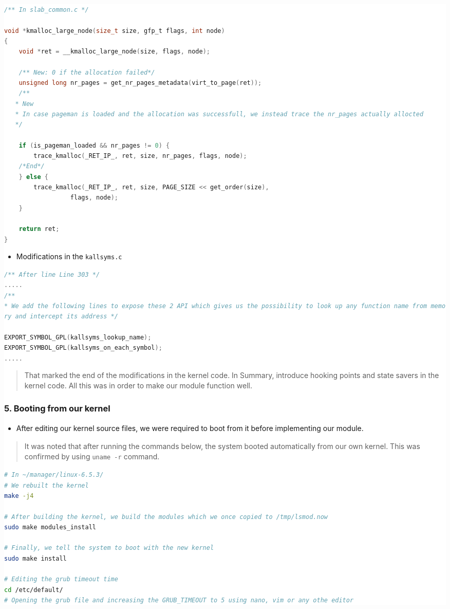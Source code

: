 ```c
/** In slab_common.c */

void *kmalloc_large_node(size_t size, gfp_t flags, int node)
{
	void *ret = __kmalloc_large_node(size, flags, node);

	/** New: 0 if the allocation failed*/
	unsigned long nr_pages = get_nr_pages_metadata(virt_to_page(ret));
	/**
   * New 
   * In case pageman is loaded and the allocation was successfull, we instead trace the nr_pages actually allocted 
   */

	if (is_pageman_loaded && nr_pages != 0) {
		trace_kmalloc(_RET_IP_, ret, size, nr_pages, flags, node);
	/*End*/
	} else {
		trace_kmalloc(_RET_IP_, ret, size, PAGE_SIZE << get_order(size),
			      flags, node);
	}

	return ret;
}
```

- Modifications in the `kallsyms.c`

```C 
/** After line Line 303 */ 
.....
/**
* We add the following lines to expose these 2 API which gives us the possibility to look up any function name from memory and intercept its address */ 

EXPORT_SYMBOL_GPL(kallsyms_lookup_name);
EXPORT_SYMBOL_GPL(kallsyms_on_each_symbol);
.....

```

> That marked the end of the modifications in the kernel code. In Summary, introduce hooking points
> and state savers in the kernel code. All this was in order to make our module function well.

### 5. Booting from our kernel

- After editing our kernel source files, we were required to boot from it before implementing our
  module.

> It was noted that after running the commands below, the system booted automatically from our own
> kernel. This was confirmed by using `uname -r` command.

```bash
# In ~/manager/linux-6.5.3/ 
# We rebuilt the kernel 
make -j4

# After building the kernel, we build the modules which we once copied to /tmp/lsmod.now
sudo make modules_install

# Finally, we tell the system to boot with the new kernel 
sudo make install

# Editing the grub timeout time 
cd /etc/default/
# Opening the grub file and increasing the GRUB_TIMEOUT to 5 using nano, vim or any othe editor
```